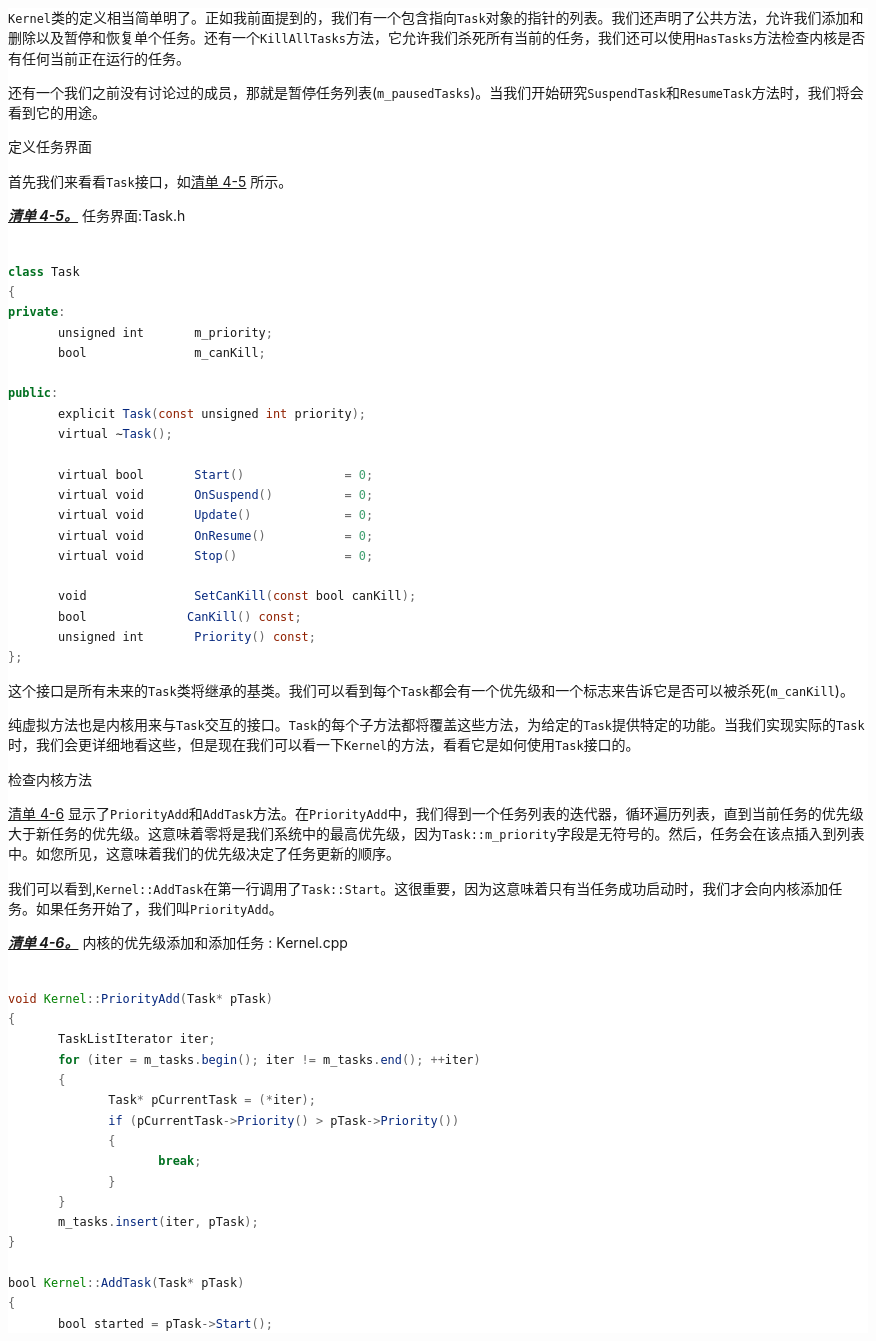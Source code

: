 `Kernel`类的定义相当简单明了。正如我前面提到的，我们有一个包含指向`Task`对象的指针的列表。我们还声明了公共方法，允许我们添加和删除以及暂停和恢复单个任务。还有一个`KillAllTasks`方法，它允许我们杀死所有当前的任务，我们还可以使用`HasTasks`方法检查内核是否有任何当前正在运行的任务。

还有一个我们之前没有讨论过的成员，那就是暂停任务列表(`m_pausedTasks`)。当我们开始研究`SuspendTask`和`ResumeTask`方法时，我们将会看到它的用途。

定义任务界面

首先我们来看看`Task`接口，如[清单 4-5](#list5) 所示。

[***清单 4-5。***](#_list5) 任务界面:Task.h

```java

class Task
{
private:
       unsigned int       m_priority;
       bool               m_canKill;

public:
       explicit Task(const unsigned int priority);
       virtual ∼Task();

       virtual bool       Start()              = 0;
       virtual void       OnSuspend()          = 0;
       virtual void       Update()             = 0;
       virtual void       OnResume()           = 0;
       virtual void       Stop()               = 0;

       void               SetCanKill(const bool canKill);
       bool              CanKill() const;
       unsigned int       Priority() const;
};

```

这个接口是所有未来的`Task`类将继承的基类。我们可以看到每个`Task`都会有一个优先级和一个标志来告诉它是否可以被杀死(`m_canKill`)。

纯虚拟方法也是内核用来与`Task`交互的接口。`Task`的每个子方法都将覆盖这些方法，为给定的`Task`提供特定的功能。当我们实现实际的`Task`时，我们会更详细地看这些，但是现在我们可以看一下`Kernel`的方法，看看它是如何使用`Task`接口的。

检查内核方法

[清单 4-6](#list6) 显示了`PriorityAdd`和`AddTask`方法。在`PriorityAdd`中，我们得到一个任务列表的迭代器，循环遍历列表，直到当前任务的优先级大于新任务的优先级。这意味着零将是我们系统中的最高优先级，因为`Task::m_priority`字段是无符号的。然后，任务会在该点插入到列表中。如您所见，这意味着我们的优先级决定了任务更新的顺序。

我们可以看到,`Kernel::AddTask`在第一行调用了`Task::Start`。这很重要，因为这意味着只有当任务成功启动时，我们才会向内核添加任务。如果任务开始了，我们叫`PriorityAdd`。

[***清单 4-6。***](#_list6) 内核的优先级添加和添加任务 : Kernel.cpp

```java

void Kernel::PriorityAdd(Task* pTask)
{
       TaskListIterator iter;
       for (iter = m_tasks.begin(); iter != m_tasks.end(); ++iter)
       {
              Task* pCurrentTask = (*iter);
              if (pCurrentTask->Priority() > pTask->Priority())
              {
                     break;
              }
       }
       m_tasks.insert(iter, pTask);
}

bool Kernel::AddTask(Task* pTask)
{
       bool started = pTask->Start();
```